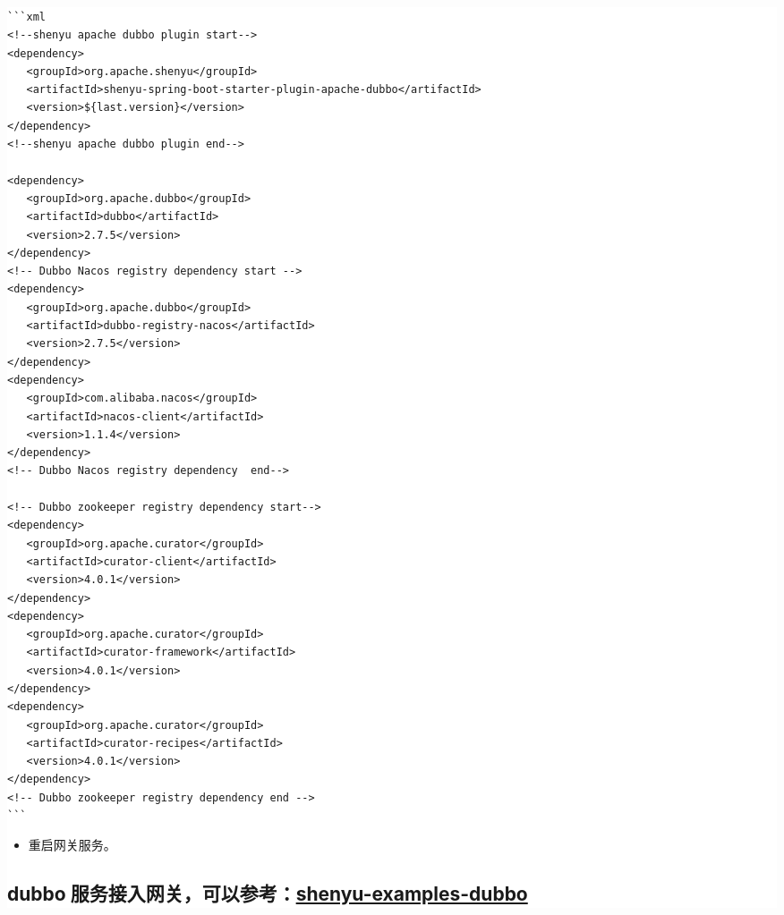     ```xml
    <!--shenyu apache dubbo plugin start-->
    <dependency>
       <groupId>org.apache.shenyu</groupId>
       <artifactId>shenyu-spring-boot-starter-plugin-apache-dubbo</artifactId>
       <version>${last.version}</version>
    </dependency>
    <!--shenyu apache dubbo plugin end-->

    <dependency>
       <groupId>org.apache.dubbo</groupId>
       <artifactId>dubbo</artifactId>
       <version>2.7.5</version>
    </dependency>
    <!-- Dubbo Nacos registry dependency start -->
    <dependency>
       <groupId>org.apache.dubbo</groupId>
       <artifactId>dubbo-registry-nacos</artifactId>
       <version>2.7.5</version>
    </dependency>
    <dependency>
       <groupId>com.alibaba.nacos</groupId>
       <artifactId>nacos-client</artifactId>
       <version>1.1.4</version>
    </dependency>
    <!-- Dubbo Nacos registry dependency  end-->

    <!-- Dubbo zookeeper registry dependency start-->
    <dependency>
       <groupId>org.apache.curator</groupId>
       <artifactId>curator-client</artifactId>
       <version>4.0.1</version>
    </dependency>
    <dependency>
       <groupId>org.apache.curator</groupId>
       <artifactId>curator-framework</artifactId>
       <version>4.0.1</version>
    </dependency>
    <dependency>
       <groupId>org.apache.curator</groupId>
       <artifactId>curator-recipes</artifactId>
       <version>4.0.1</version>
    </dependency>
    <!-- Dubbo zookeeper registry dependency end -->
    ```

* 重启网关服务。

## dubbo 服务接入网关，可以参考：[shenyu-examples-dubbo](https://github.com/dromara/shenyu/tree/master/shenyu-examples/shenyu-examples-dubbo)
